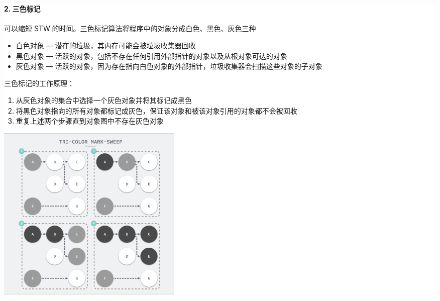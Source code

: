 #### 2. 三色标记

可以缩短 STW 的时间。三色标记算法将程序中的对象分成白色、黑色、灰色三种

- 白色对象 — 潜在的垃圾，其内存可能会被垃圾收集器回收
- 黑色对象 — 活跃的对象，包括不存在任何引用外部指针的对象以及从根对象可达的对象
- 灰色对象 — 活跃的对象，因为存在指向白色对象的外部指针，垃圾收集器会扫描这些对象的子对象

三色标记的工作原理：

1. 从灰色对象的集合中选择一个灰色对象并将其标记成黑色
2. 将黑色对象指向的所有对象都标记成灰色，保证该对象和被该对象引用的对象都不会被回收
3. 重复上述两个步骤直到对象图中不存在灰色对象

<img src="./image/三色标记.png" style="zoom:33%;" />
